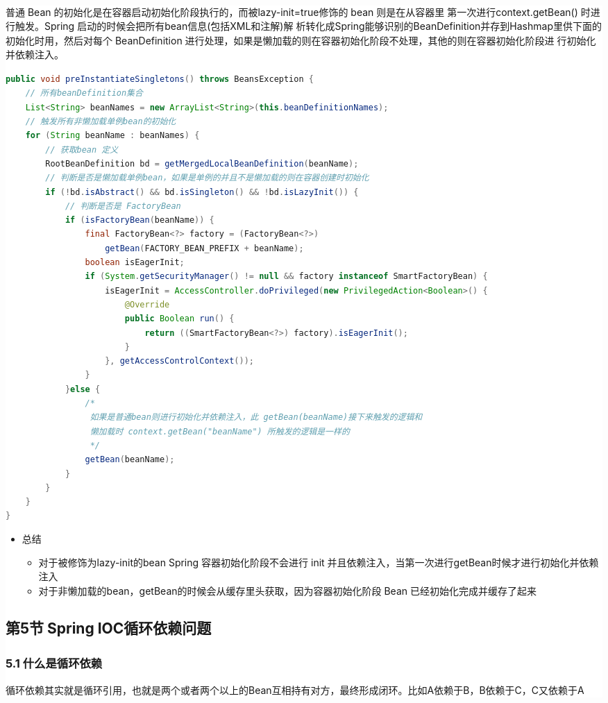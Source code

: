   普通 Bean 的初始化是在容器启动初始化阶段执行的，而被lazy-init=true修饰的 bean 则是在从容器里
  第一次进行context.getBean() 时进行触发。Spring 启动的时候会把所有bean信息(包括XML和注解)解
  析转化成Spring能够识别的BeanDefinition并存到Hashmap里供下面的初始化时用，然后对每个
  BeanDefinition 进行处理，如果是懒加载的则在容器初始化阶段不处理，其他的则在容器初始化阶段进
  行初始化并依赖注入。

  ```java
  public void preInstantiateSingletons() throws BeansException {
      // 所有beanDefinition集合
      List<String> beanNames = new ArrayList<String>(this.beanDefinitionNames);
      // 触发所有⾮懒加载单例bean的初始化
      for (String beanName : beanNames) {
          // 获取bean 定义
          RootBeanDefinition bd = getMergedLocalBeanDefinition(beanName);
          // 判断是否是懒加载单例bean，如果是单例的并且不是懒加载的则在容器创建时初始化
          if (!bd.isAbstract() && bd.isSingleton() && !bd.isLazyInit()) {
              // 判断是否是 FactoryBean
              if (isFactoryBean(beanName)) {
                  final FactoryBean<?> factory = (FactoryBean<?>)
                      getBean(FACTORY_BEAN_PREFIX + beanName);
                  boolean isEagerInit;
                  if (System.getSecurityManager() != null && factory instanceof SmartFactoryBean) {
                      isEagerInit = AccessController.doPrivileged(new PrivilegedAction<Boolean>() {
                          @Override
                          public Boolean run() {
                              return ((SmartFactoryBean<?>) factory).isEagerInit();
                          }
                      }, getAccessControlContext());
                  }
              }else {
                  /*
                   如果是普通bean则进⾏初始化并依赖注⼊，此 getBean(beanName)接下来触发的逻辑和
                   懒加载时 context.getBean("beanName") 所触发的逻辑是⼀样的
                   */
                  getBean(beanName);
              }
          }
      }
  }
  ```

- 总结

  - 对于被修饰为lazy-init的bean Spring 容器初始化阶段不会进行 init 并且依赖注⼊，当第⼀次进行getBean时候才进⾏初始化并依赖注⼊
  - 对于非懒加载的bean，getBean的时候会从缓存⾥头获取，因为容器初始化阶段 Bean 已经初始化完成并缓存了起来

## 第5节 Spring IOC循环依赖问题

### 5.1 什么是循环依赖

循环依赖其实就是循环引用，也就是两个或者两个以上的Bean互相持有对方，最终形成闭环。比如A依赖于B，B依赖于C，C又依赖于A
